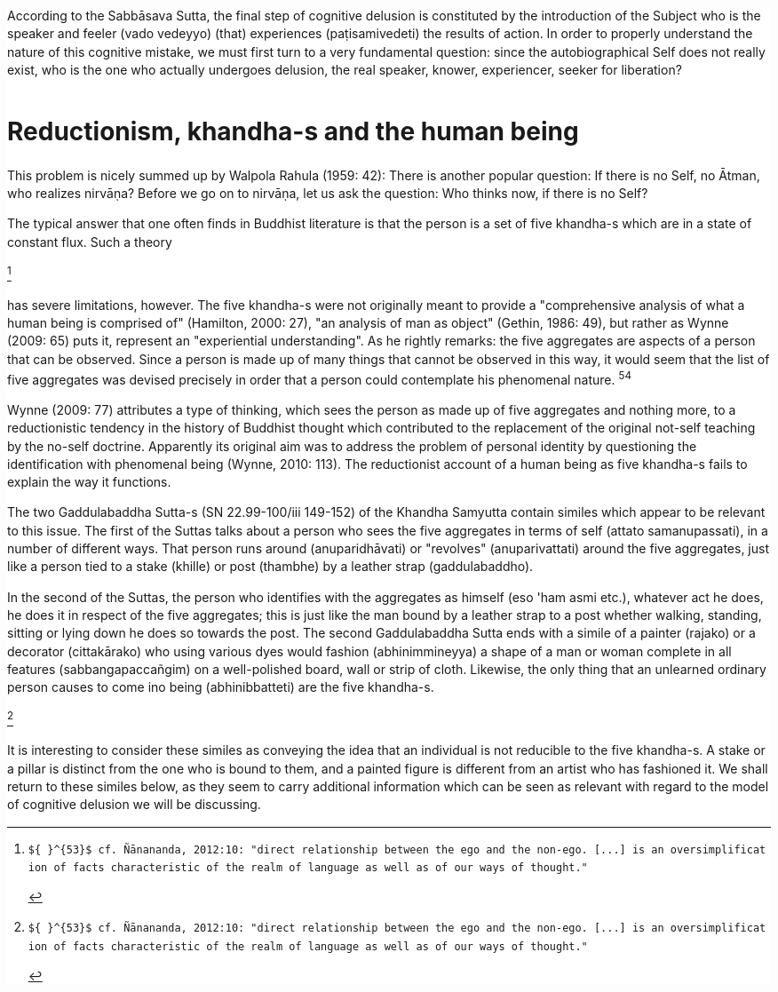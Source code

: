 According to the Sabbāsava Sutta, the final step of cognitive delusion is constituted by the introduction of the Subject who is the speaker and feeler (vado vedeyyo) (that) experiences (paṭisamivedeti) the results of action. In order to properly understand the nature of this cognitive mistake, we must first turn to a very fundamental question: since the autobiographical Self does not really exist, who is the one who actually undergoes delusion, the real speaker, knower, experiencer, seeker for liberation?

# Reductionism, khandha-s and the human being 

This problem is nicely summed up by Walpola Rahula (1959: 42):
There is another popular question: If there is no Self, no Ātman, who realizes nirvāṇa? Before we go on to nirvāṇa, let us ask the question: Who thinks now, if there is no Self?

The typical answer that one often finds in Buddhist literature is that the person is a set of five khandha-s which are in a state of constant flux. Such a theory

[^0]
[^0]:    ${ }^{53}$ cf. Ñānananda, 2012:10: "direct relationship between the ego and the non-ego. [...] is an oversimplification of facts characteristic of the realm of language as well as of our ways of thought."
has severe limitations, however. The five khandha-s were not originally meant to provide a "comprehensive analysis of what a human being is comprised of" (Hamilton, 2000: 27), "an analysis of man as object" (Gethin, 1986: 49), but rather as Wynne (2009: 65) puts it, represent an "experiential understanding". As he rightly remarks:
the five aggregates are aspects of a person that can be observed. Since a person is made up of many things that cannot be observed in this way, it would seem that the list of five aggregates was devised precisely in order that a person could contemplate his phenomenal nature. ${ }^{54}$

Wynne (2009: 77) attributes a type of thinking, which sees the person as made up of five aggregates and nothing more, to a reductionistic tendency in the history of Buddhist thought which contributed to the replacement of the original not-self teaching by the no-self doctrine. Apparently its original aim was to address the problem of personal identity by questioning the identification with phenomenal being (Wynne, 2010: 113). The reductionist account of a human being as five khandha-s fails to explain the way it functions.

The two Gaddulabaddha Sutta-s (SN 22.99-100/iii 149-152) of the Khandha Samyutta contain similes which appear to be relevant to this issue. The first of the Suttas talks about a person who sees the five aggregates in terms of self (attato samanupassati), in a number of different ways. That person runs around (anuparidhāvati) or "revolves" (anuparivattati) around the five aggregates, just like a person tied to a stake (khille) or post (thambhe) by a leather strap (gaddulabaddho).

In the second of the Suttas, the person who identifies with the aggregates as himself (eso 'ham asmi etc.), whatever act he does, he does it in respect of the five aggregates; this is just like the man bound by a leather strap to a post whether walking, standing, sitting or lying down he does so towards the post. The second Gaddulabaddha Sutta ends with a simile of a painter (rajako) or a decorator (cittakārako) who using various dyes would fashion (abhinimmineyya) a shape of a man or woman complete in all features (sabbangapaccañgim) on a well-polished board, wall or strip of cloth. Likewise, the only thing that an unlearned ordinary person causes to come ino being (abhinibbatteti) are the five khandha-s.

[^0]
[^0]:    ${ }^{54}$ Wynne, 2009:65.
It is interesting to consider these similes as conveying the idea that an individual is not reducible to the five khandha-s. A stake or a pillar is distinct from the one who is bound to them, and a painted figure is different from an artist who has fashioned it. We shall return to these similes below, as they seem to carry additional information which can be seen as relevant with regard to the model of cognitive delusion we will be discussing.


[^0]:    *I would like to thank Krzysztof Kosior, Michael Hunt and Christopher J. Frackiewicz for their help and support during the writing of this article.
[^0]:    ${ }^{1}$ MN 26/i 168: Ahañceva kho pana dhammaṃ deseyyaṃ, pare ca me na ājāneyyum, so mamassa kilamatho, sā mamassa vihesā
[^0]:    ${ }^{3}$ Hamilton, 1999: 76.
[^0]:    ${ }^{5}$ Ñānananda masterfully shows severe limitations of Buddhaghosa's commentarial interpretations in his works, e.g. 2012: 7, 10, 53, 65, 67.
[^0]:    ${ }^{9}$ The same text is also found in the Catukka Nipāta of the Añguttara Nikāya in two Rohitassa Suttas (AN 4.45/ii 47) and (AN 4.46/ii 49). SN 2.26 has a somewhat more abrupt start with words ekamantam thito kho rohitasso (Rohitassa, standing on one side) while Añguttara versions start with information about the Buddha living in Sāvatthi and the usual exchange of greetings. AN 4.46 has the Buddha retelling the same story to his disciples.
[^0]:    ${ }^{11}$ cf. Ronkin, 2005: 247: "Fundamental to this framework are the notions of dependency on conditions, impermanence and the indeterminacy of knowledge and language. It is a metaphysics that undermines the very epistemology from which it stems."
[^0]:    ${ }^{13}$ Their interesting feature is that they translate the name "Rohitassa" according to its meaning as 赤馬 (chì mǎ - red horse), not rendering it phonetically as is often the case.
[^0]:    ${ }^{14}$ De Jong, 1981:108, cf. Kuan, 2008: 4, fn. 11.
[^0]:    ${ }^{17}$ cf. Wynne, 2015a: 61: "a nominal theory of reality according to which existence and time are equivalent to words and thoughts".
[^0]:    ${ }^{22}$ Hamilton, 1996: 62.
[^0]:    ${ }^{24}$ Gombrich, 2009: 150: "The very act of conceptualizing, the Buddha held thus involves some inaccuracy. His term for it was papañca."
[^0]:    ${ }^{29}$ Gombrich, 2009 :149: "To sum up, the Buddha concluded not merely that languages were conventional, but that it was inherently impossible for any language to capture reality. We have to express our cognitions through language, using sañ̃̃a, but that imposes on experiences linguistic categories which cannot do justice to its fluidity."
[^0]:    ${ }^{35}$ This very important text seems not to have received the attention it deserves. Credit must be given to Ñānananda (2012: 81-82) for being probably the first scholar to highlight its significance, although he focuses on its slightly different aspect. Among the exceptions is also Levman (2017a:31), who however refers to it in different context: that the Buddha's "teachings had to be correctly understood in the first place, before liberation could be achieved and conceivings and language transcended." Also cf. Bronkhorst (1984).
[^0]:    ${ }^{38}$ TP 5.631.
[^0]:    ${ }^{40}$ Sn 916: Mūlaṃ papañcasañkhāya, (iti bhagavā) Mantā asmīti sabbam uparundhe.
[^0]:    ${ }^{44}$ This accords with Ñānananda's (2012: 6) observation that "language has an essential public quality about it".
[^0]:    ${ }^{46}$ For an accurate critique of Theravāda commentarial views regarding language, cf. Ñānananda, 2012: 7, 43.
[^0]:    ${ }^{49}$ For an interesting discussion of the term see: Wijesekera, O. H. de A., "Pali ‘Vado Vedeyyo' and Upanisadic ‘Avāki Anādaraḥ'", University of Ceylon Review vol. III, No.2, 1945, pp. 89-95.
[^0]:    ${ }^{51}$ Mercier and Sperber, 2011: 71.
[^0]:    ${ }^{55}$ Baars, 1998: 42.
[^0]:    ${ }^{56}$ cf. Libet, 1999: 49; Wegner, 2002: 97.
[^0]:    ${ }^{57}$ Clark, 2008: xviii.
[^0]:    ${ }^{58}$ MN 20/I 56: bahiddhā vā kāye kāyānupassī viharati, ajjhattabahiddhā vā kāye kāyānupassī viharati. With regard to this fragment, Ñānananda (2016: 606) comments that "the aim is to break down the dichotomy between one's own and another's."
[^0]:    ${ }^{59}$ Anderson, 1997: 219.
[^0]:    ${ }^{60}$ cf. Csikszentmihalyi, 1990: 71: "Self-consciousness disappears, and the sense of time becomes distorted. An activity that produces such experiences is so gratifying that people are willing to do it for its own sake." This correlation of course lies at the heart of Csikszentmihalyi's well known concept of "flow", but he was by no means the first to notice or discover it. He has been, however, probably the first to elaborate it into a detailed theory and popularize it in mainstream psychology.
[^0]:    ${ }^{61}$ AN 9.34/iv 415: "kim pan' ettha, āvuso sāriputta, sukhaṃ yad ettha natthi vedayitan"ti? "Etad eva khv ettha, āvuso, sukhaṃ yad ettha natthi vedayitaṃ...